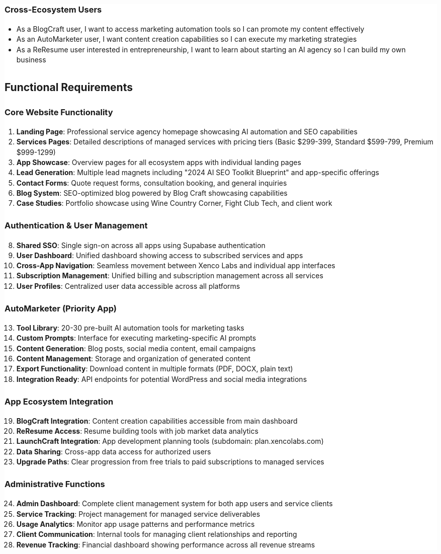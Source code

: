 ### Cross-Ecosystem Users
- As a BlogCraft user, I want to access marketing automation tools so I can promote my content effectively
- As an AutoMarketer user, I want content creation capabilities so I can execute my marketing strategies
- As a ReResume user interested in entrepreneurship, I want to learn about starting an AI agency so I can build my own business

## Functional Requirements

### Core Website Functionality
1. **Landing Page**: Professional service agency homepage showcasing AI automation and SEO capabilities
2. **Services Pages**: Detailed descriptions of managed services with pricing tiers (Basic $299-399, Standard $599-799, Premium $999-1299)
3. **App Showcase**: Overview pages for all ecosystem apps with individual landing pages
4. **Lead Generation**: Multiple lead magnets including "2024 AI SEO Toolkit Blueprint" and app-specific offerings
5. **Contact Forms**: Quote request forms, consultation booking, and general inquiries
6. **Blog System**: SEO-optimized blog powered by Blog Craft showcasing capabilities
7. **Case Studies**: Portfolio showcase using Wine Country Corner, Fight Club Tech, and client work

### Authentication & User Management
8. **Shared SSO**: Single sign-on across all apps using Supabase authentication
9. **User Dashboard**: Unified dashboard showing access to subscribed services and apps
10. **Cross-App Navigation**: Seamless movement between Xenco Labs and individual app interfaces
11. **Subscription Management**: Unified billing and subscription management across all services
12. **User Profiles**: Centralized user data accessible across all platforms

### AutoMarketer (Priority App)
13. **Tool Library**: 20-30 pre-built AI automation tools for marketing tasks
14. **Custom Prompts**: Interface for executing marketing-specific AI prompts
15. **Content Generation**: Blog posts, social media content, email campaigns
16. **Content Management**: Storage and organization of generated content
17. **Export Functionality**: Download content in multiple formats (PDF, DOCX, plain text)
18. **Integration Ready**: API endpoints for potential WordPress and social media integrations

### App Ecosystem Integration
19. **BlogCraft Integration**: Content creation capabilities accessible from main dashboard
20. **ReResume Access**: Resume building tools with job market data analytics
21. **LaunchCraft Integration**: App development planning tools (subdomain: plan.xencolabs.com)
22. **Data Sharing**: Cross-app data access for authorized users
23. **Upgrade Paths**: Clear progression from free trials to paid subscriptions to managed services

### Administrative Functions
24. **Admin Dashboard**: Complete client management system for both app users and service clients
25. **Service Tracking**: Project management for managed service deliverables
26. **Usage Analytics**: Monitor app usage patterns and performance metrics
27. **Client Communication**: Internal tools for managing client relationships and reporting
28. **Revenue Tracking**: Financial dashboard showing performance across all revenue streams
